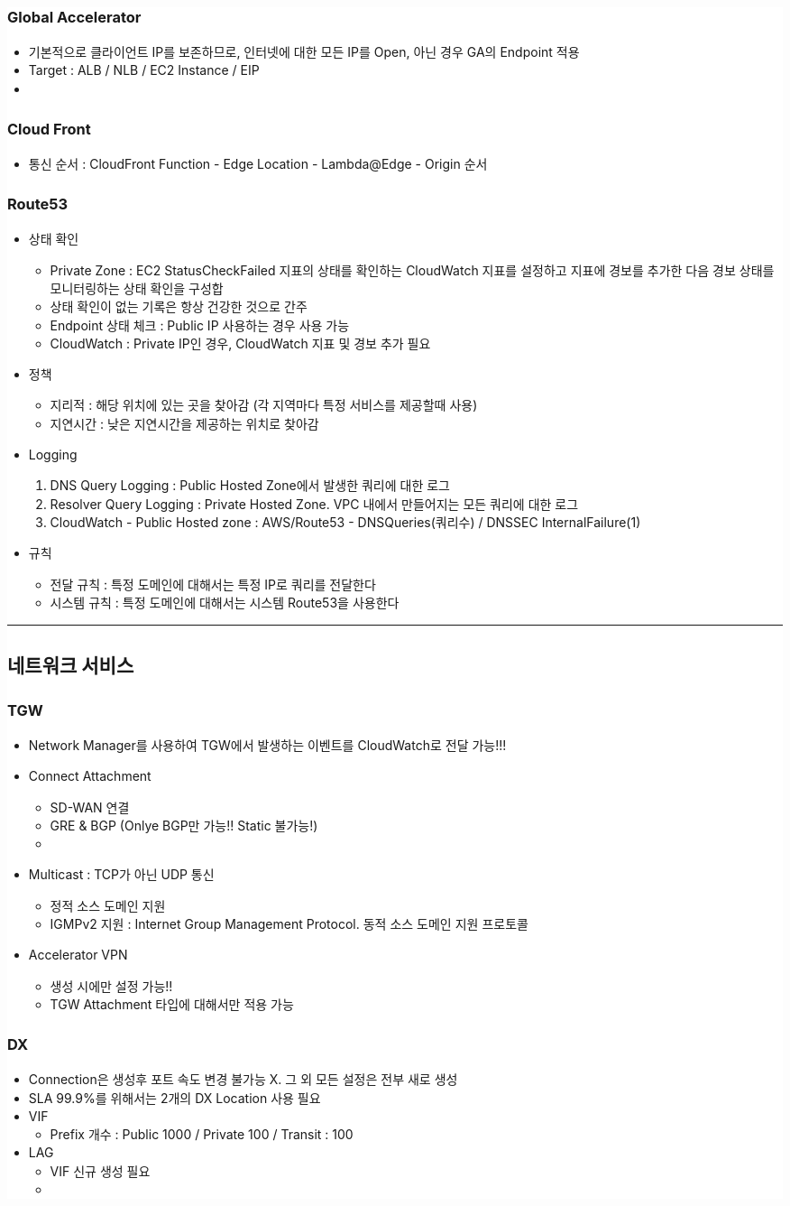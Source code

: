 
### Global Accelerator
- 기본적으로 클라이언트 IP를 보존하므로, 인터넷에 대한 모든 IP를 Open, 아닌 경우 GA의 Endpoint 적용
- Target : ALB / NLB / EC2 Instance / EIP
- 

### Cloud Front
- 통신 순서 : CloudFront Function - Edge Location - Lambda@Edge - Origin 순서





### Route53
- 상태 확인
    - Private Zone : EC2 StatusCheckFailed 지표의 상태를 확인하는 CloudWatch 지표를 설정하고 지표에 경보를 추가한 다음 경보 상태를 모니터링하는 상태 확인을 구성합
    - 상태 확인이 없는 기록은 항상 건강한 것으로 간주
    - Endpoint 상태 체크 : Public IP 사용하는 경우 사용 가능
    - CloudWatch : Private IP인 경우, CloudWatch 지표 및 경보 추가 필요

- 정책
    - 지리적 : 해당 위치에 있는 곳을 찾아감 (각 지역마다 특정 서비스를 제공할때 사용)
    - 지연시간 : 낮은 지연시간을 제공하는 위치로 찾아감
- Logging
    1) DNS Query Logging : Public Hosted Zone에서 발생한 쿼리에 대한 로그
    2) Resolver Query Logging : Private Hosted Zone. VPC 내에서 만들어지는 모든 쿼리에 대한 로그
    3) CloudWatch - Public Hosted zone : AWS/Route53 - DNSQueries(쿼리수) / DNSSEC InternalFailure(1)
- 규칙
    - 전달 규칙 : 특정 도메인에 대해서는 특정 IP로 쿼리를 전달한다
    - 시스템 규칙 : 특정 도메인에 대해서는 시스템 Route53을 사용한다


---
## 네트워크 서비스
### TGW
- Network Manager를 사용하여 TGW에서 발생하는 이벤트를 CloudWatch로 전달 가능!!!
- Connect Attachment 
    - SD-WAN 연결
    - GRE & BGP (Onlye BGP만 가능!! Static 불가능!)
    - 
- Multicast : TCP가 아닌 UDP 통신
    - 정적 소스 도메인 지원
    - IGMPv2 지원 : Internet Group Management Protocol. 동적 소스 도메인 지원 프로토콜

- Accelerator VPN
    - 생성 시에만 설정 가능!!
    - TGW Attachment 타입에 대해서만 적용 가능



### DX
- Connection은 생성후 포트 속도 변경 불가능 X. 그 외 모든 설정은 전부 새로 생성
- SLA 99.9%를 위해서는 2개의 DX Location 사용 필요
- VIF
    - Prefix 개수 : Public 1000 / Private 100 / Transit : 100
- LAG
    - VIF 신규 생성 필요
    - 
